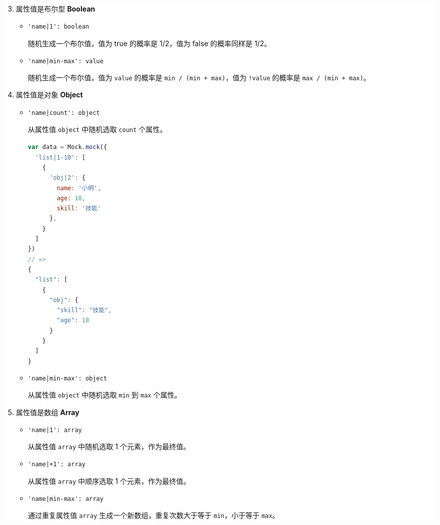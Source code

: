 3. 属性值是布尔型 **Boolean**

   - `'name|1': boolean`

     随机生成一个布尔值，值为 true 的概率是 1/2，值为 false 的概率同样是 1/2。

   - `'name|min-max': value`

     随机生成一个布尔值，值为 `value` 的概率是 `min / (min + max)`，值为 `!value` 的概率是 `max / (min + max)`。

4. 属性值是对象 **Object**

   - `'name|count': object`

     从属性值 `object` 中随机选取 `count` 个属性。

     ```javascript
     var data = Mock.mock({
       'list|1-10': [
         {
           'obj|2': {
             name: '小明',
             age: 18,
             skill: '技能'
           },
         }
       ]
     })
     // =>
     {
       "list": [
         {
           "obj": {
             "skill": "技能",
             "age": 18
           }
         }
       ]
     }
     ```

   - `'name|min-max': object`

     从属性值 `object` 中随机选取 `min` 到 `max` 个属性。

5. 属性值是数组 **Array**

   - `'name|1': array`

     从属性值 `array` 中随机选取 1 个元素，作为最终值。

   - `'name|+1': array`

     从属性值 `array` 中顺序选取 1 个元素，作为最终值。

   - `'name|min-max': array`

     通过重复属性值 `array` 生成一个新数组，重复次数大于等于 `min`，小于等于 `max`。
